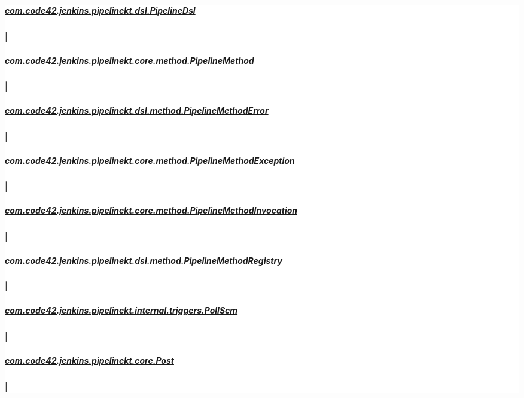 ##### [com.code42.jenkins.pipelinekt.dsl.PipelineDsl](../com.code42.jenkins.pipelinekt.dsl/-pipeline-dsl/index.md)


|

##### [com.code42.jenkins.pipelinekt.core.method.PipelineMethod](../com.code42.jenkins.pipelinekt.core.method/-pipeline-method/index.md)


|

##### [com.code42.jenkins.pipelinekt.dsl.method.PipelineMethodError](../com.code42.jenkins.pipelinekt.dsl.method/-pipeline-method-error/index.md)


|

##### [com.code42.jenkins.pipelinekt.core.method.PipelineMethodException](../com.code42.jenkins.pipelinekt.core.method/-pipeline-method-exception/index.md)


|

##### [com.code42.jenkins.pipelinekt.core.method.PipelineMethodInvocation](../com.code42.jenkins.pipelinekt.core.method/-pipeline-method-invocation/index.md)


|

##### [com.code42.jenkins.pipelinekt.dsl.method.PipelineMethodRegistry](../com.code42.jenkins.pipelinekt.dsl.method/-pipeline-method-registry/index.md)


|

##### [com.code42.jenkins.pipelinekt.internal.triggers.PollScm](../com.code42.jenkins.pipelinekt.internal.triggers/-poll-scm/index.md)


|

##### [com.code42.jenkins.pipelinekt.core.Post](../com.code42.jenkins.pipelinekt.core/-post/index.md)


|
